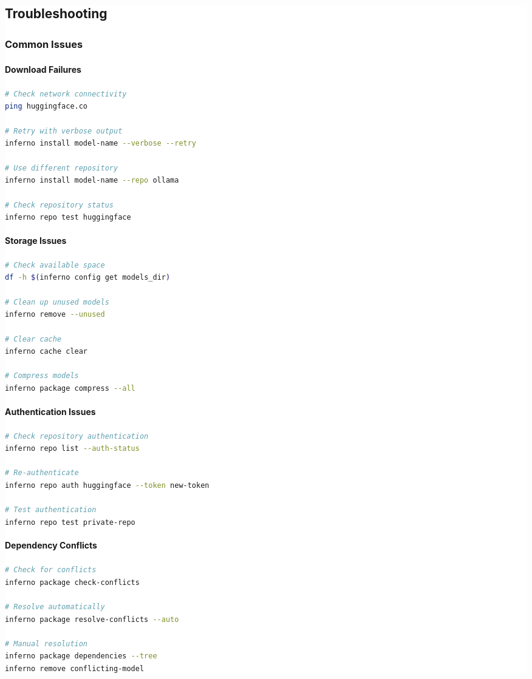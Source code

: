 ## Troubleshooting

### Common Issues

#### Download Failures

```bash
# Check network connectivity
ping huggingface.co

# Retry with verbose output
inferno install model-name --verbose --retry

# Use different repository
inferno install model-name --repo ollama

# Check repository status
inferno repo test huggingface
```

#### Storage Issues

```bash
# Check available space
df -h $(inferno config get models_dir)

# Clean up unused models
inferno remove --unused

# Clear cache
inferno cache clear

# Compress models
inferno package compress --all
```

#### Authentication Issues

```bash
# Check repository authentication
inferno repo list --auth-status

# Re-authenticate
inferno repo auth huggingface --token new-token

# Test authentication
inferno repo test private-repo
```

#### Dependency Conflicts

```bash
# Check for conflicts
inferno package check-conflicts

# Resolve automatically
inferno package resolve-conflicts --auto

# Manual resolution
inferno package dependencies --tree
inferno remove conflicting-model
```
